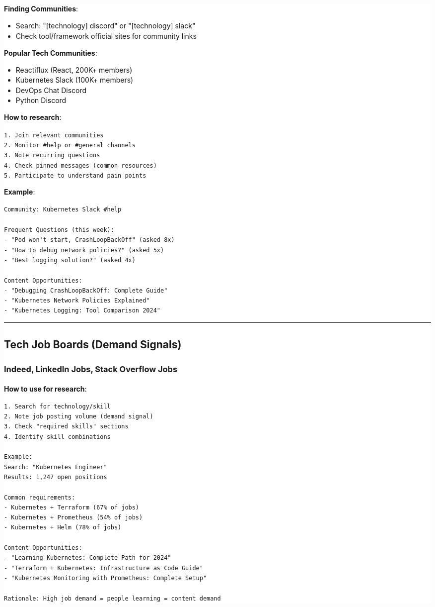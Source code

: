 **Finding Communities**:

- Search: "[technology] discord" or "[technology] slack"
- Check tool/framework official sites for community links

**Popular Tech Communities**:

- Reactiflux (React, 200K+ members)
- Kubernetes Slack (100K+ members)
- DevOps Chat Discord
- Python Discord

**How to research**:

```
1. Join relevant communities
2. Monitor #help or #general channels
3. Note recurring questions
4. Check pinned messages (common resources)
5. Participate to understand pain points
```

**Example**:

```
Community: Kubernetes Slack #help

Frequent Questions (this week):
- "Pod won't start, CrashLoopBackOff" (asked 8x)
- "How to debug network policies?" (asked 5x)
- "Best logging solution?" (asked 4x)

Content Opportunities:
- "Debugging CrashLoopBackOff: Complete Guide"
- "Kubernetes Network Policies Explained"
- "Kubernetes Logging: Tool Comparison 2024"
```

---

## Tech Job Boards (Demand Signals)

### Indeed, LinkedIn Jobs, Stack Overflow Jobs

**How to use for research**:

```
1. Search for technology/skill
2. Note job posting volume (demand signal)
3. Check "required skills" sections
4. Identify skill combinations

Example:
Search: "Kubernetes Engineer"
Results: 1,247 open positions

Common requirements:
- Kubernetes + Terraform (67% of jobs)
- Kubernetes + Prometheus (54% of jobs)
- Kubernetes + Helm (78% of jobs)

Content Opportunities:
- "Learning Kubernetes: Complete Path for 2024"
- "Terraform + Kubernetes: Infrastructure as Code Guide"
- "Kubernetes Monitoring with Prometheus: Complete Setup"

Rationale: High job demand = people learning = content demand
```
